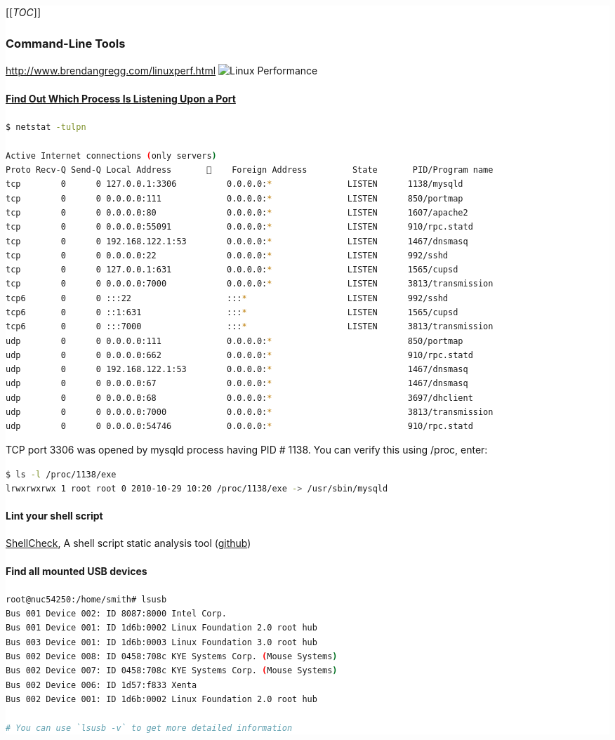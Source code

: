 [[_TOC_]]

### Command-Line Tools

http://www.brendangregg.com/linuxperf.html
![Linux Performance](http://www.brendangregg.com/Perf/linuxperftools_1000.png)

#### [Find Out Which Process Is Listening Upon a Port](http://www.cyberciti.biz/faq/what-process-has-open-linux-port/)

```bash
$ netstat -tulpn

Active Internet connections (only servers)
Proto Recv-Q Send-Q Local Address           Foreign Address         State       PID/Program name
tcp        0      0 127.0.0.1:3306          0.0.0.0:*               LISTEN      1138/mysqld
tcp        0      0 0.0.0.0:111             0.0.0.0:*               LISTEN      850/portmap
tcp        0      0 0.0.0.0:80              0.0.0.0:*               LISTEN      1607/apache2
tcp        0      0 0.0.0.0:55091           0.0.0.0:*               LISTEN      910/rpc.statd
tcp        0      0 192.168.122.1:53        0.0.0.0:*               LISTEN      1467/dnsmasq
tcp        0      0 0.0.0.0:22              0.0.0.0:*               LISTEN      992/sshd
tcp        0      0 127.0.0.1:631           0.0.0.0:*               LISTEN      1565/cupsd
tcp        0      0 0.0.0.0:7000            0.0.0.0:*               LISTEN      3813/transmission
tcp6       0      0 :::22                   :::*                    LISTEN      992/sshd
tcp6       0      0 ::1:631                 :::*                    LISTEN      1565/cupsd
tcp6       0      0 :::7000                 :::*                    LISTEN      3813/transmission
udp        0      0 0.0.0.0:111             0.0.0.0:*                           850/portmap
udp        0      0 0.0.0.0:662             0.0.0.0:*                           910/rpc.statd
udp        0      0 192.168.122.1:53        0.0.0.0:*                           1467/dnsmasq
udp        0      0 0.0.0.0:67              0.0.0.0:*                           1467/dnsmasq
udp        0      0 0.0.0.0:68              0.0.0.0:*                           3697/dhclient
udp        0      0 0.0.0.0:7000            0.0.0.0:*                           3813/transmission
udp        0      0 0.0.0.0:54746           0.0.0.0:*                           910/rpc.statd
```

TCP port 3306 was opened by mysqld process having PID # 1138. You can verify this using /proc, enter:

```bash
$ ls -l /proc/1138/exe
lrwxrwxrwx 1 root root 0 2010-10-29 10:20 /proc/1138/exe -> /usr/sbin/mysqld
```

#### Lint your shell script

[ShellCheck](http://www.shellcheck.net/), A shell script static analysis tool ([github](https://github.com/koalaman/shellcheck))

#### Find all mounted USB devices

```bash
root@nuc54250:/home/smith# lsusb
Bus 001 Device 002: ID 8087:8000 Intel Corp.
Bus 001 Device 001: ID 1d6b:0002 Linux Foundation 2.0 root hub
Bus 003 Device 001: ID 1d6b:0003 Linux Foundation 3.0 root hub
Bus 002 Device 008: ID 0458:708c KYE Systems Corp. (Mouse Systems)
Bus 002 Device 007: ID 0458:708c KYE Systems Corp. (Mouse Systems)
Bus 002 Device 006: ID 1d57:f833 Xenta
Bus 002 Device 001: ID 1d6b:0002 Linux Foundation 2.0 root hub

# You can use `lsusb -v` to get more detailed information
```
